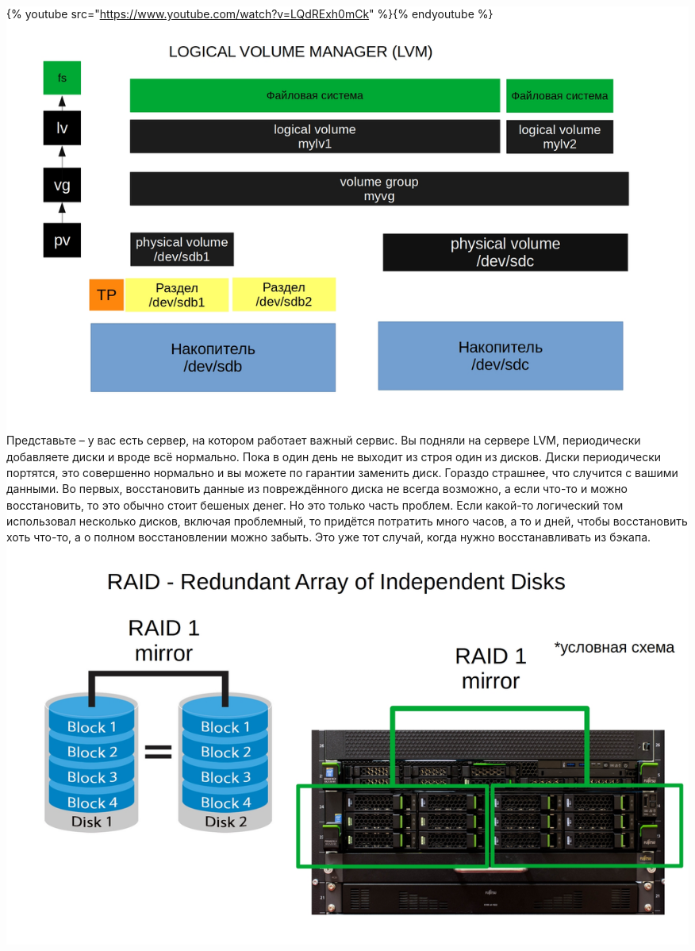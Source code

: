 {% youtube src="https://www.youtube.com/watch?v=LQdRExh0mCk" %}{% endyoutube %}

![](images/26/lvm.jpg)

Представьте – у вас есть сервер, на котором работает важный сервис. Вы подняли на сервере LVM, периодически добавляете диски и вроде всё нормально. Пока в один день не выходит из строя один из дисков. Диски периодически портятся, это совершенно нормально и вы можете по гарантии заменить диск. Гораздо страшнее, что случится с вашими данными. Во первых, восстановить данные из повреждённого диска не всегда возможно, а если что-то и можно восстановить, то это обычно стоит бешеных денег. Но это только часть проблем. Если какой-то логический том использовал несколько дисков, включая проблемный, то придётся потратить много часов, а то и дней, чтобы восстановить хоть что-то, а о полном восстановлении можно забыть. Это уже тот случай, когда нужно восстанавливать из бэкапа.

![](images/26/raid1.jpg)
